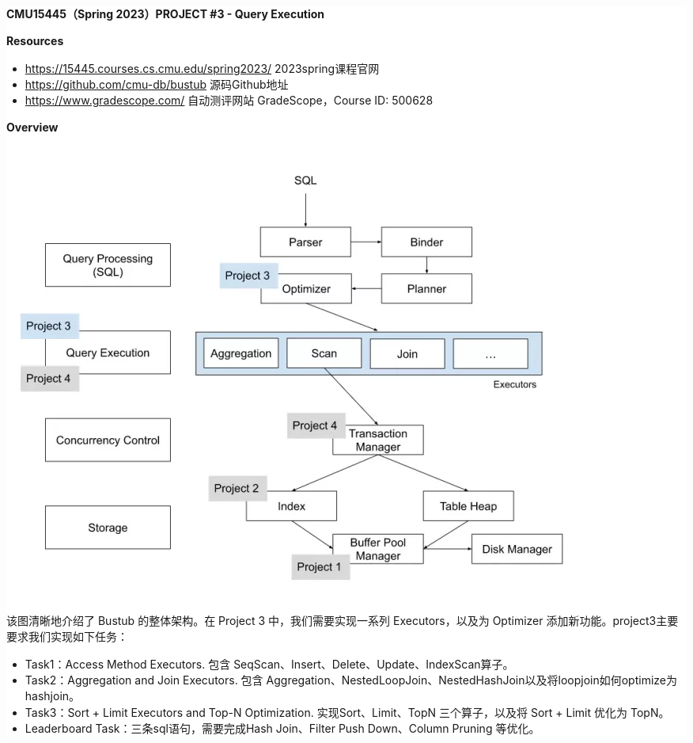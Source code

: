 **CMU15445（Spring 2023）PROJECT \#3 - Query Execution**

**Resources**

-   https://15445.courses.cs.cmu.edu/spring2023/ 2023spring课程官网
-   https://github.com/cmu-db/bustub 源码Github地址
-   https://www.gradescope.com/ 自动测评网站 GradeScope，Course ID: 500628

**Overview**

![](media/19749ffcccb6a78d5616e3f014616a89.png)

该图清晰地介绍了 Bustub 的整体架构。在 Project 3 中，我们需要实现一系列 Executors，以及为 Optimizer 添加新功能。project3主要要求我们实现如下任务：

-   Task1：Access Method Executors. 包含 SeqScan、Insert、Delete、Update、IndexScan算子。
-   Task2：Aggregation and Join Executors. 包含 Aggregation、NestedLoopJoin、NestedHashJoin以及将loopjoin如何optimize为hashjoin。
-   Task3：Sort + Limit Executors and Top-N Optimization. 实现Sort、Limit、TopN 三个算子，以及将 Sort + Limit 优化为 TopN。
-   Leaderboard Task：三条sql语句，需要完成Hash Join、Filter Push Down、Column Pruning 等优化。
